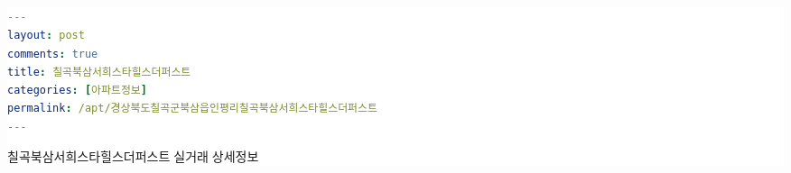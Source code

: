 ```yaml
---
layout: post
comments: true
title: 칠곡북삼서희스타힐스더퍼스트
categories: [아파트정보]
permalink: /apt/경상북도칠곡군북삼읍인평리칠곡북삼서희스타힐스더퍼스트
---
```


칠곡북삼서희스타힐스더퍼스트 실거래 상세정보

<script type="text/javascript">
  google.charts.load('current', {'packages':['line', 'corechart']});
  google.charts.setOnLoadCallback(drawChart);

  function drawChart() {
    var data = new google.visualization.DataTable();
    data.addColumn('date', '거래일');
    data.addColumn('number', "매매");
    data.addColumn('number', "전세");
    data.addColumn('number', "전매");
